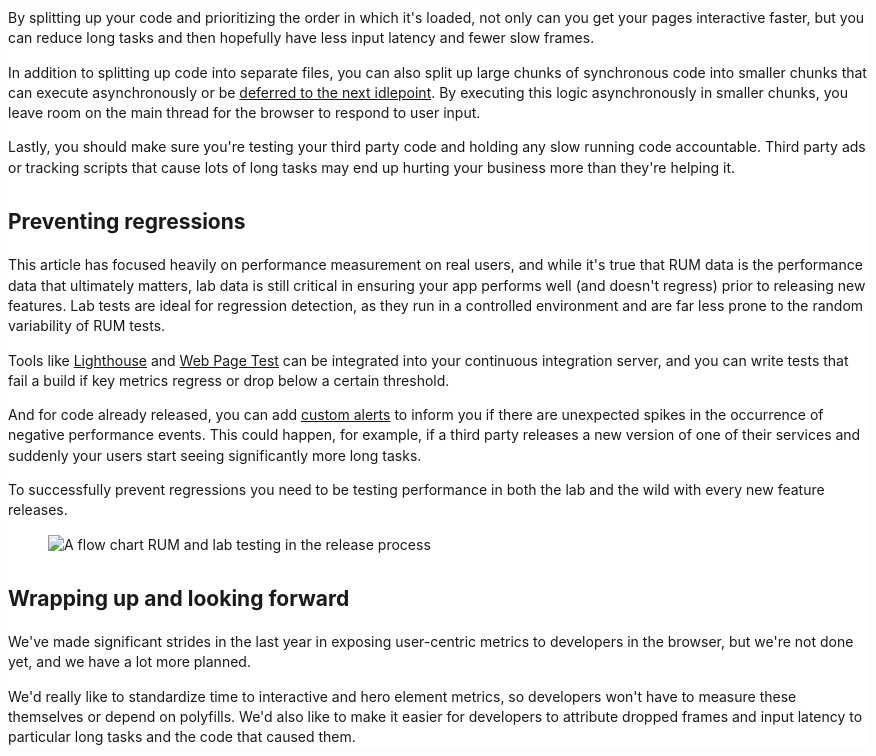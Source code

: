 By splitting up your code and prioritizing the order in which it's loaded, not
only can you get your pages interactive faster, but you can reduce long tasks
and then hopefully have less input latency and fewer slow frames.

In addition to splitting up code into separate files, you can also split up
large chunks of synchronous code into smaller chunks that can execute
asynchronously or be
[deferred to the next idlepoint](/web/updates/2015/08/using-requestidlecallback).
By executing this logic asynchronously in smaller chunks, you leave room on
the main thread for the browser to respond to user input.

Lastly, you should make sure you're testing your third party code and holding
any slow running code accountable. Third party ads or tracking scripts that
cause lots of long tasks may end up hurting your business more than they're
helping it.

## Preventing regressions

This article has focused heavily on performance measurement on real users, and
while it's true that RUM data is the performance data that ultimately matters,
lab data is still critical in ensuring your app performs well (and doesn't
regress) prior to releasing new features. Lab tests are ideal for regression
detection, as they run in a controlled environment and are far less prone to the
random variability of RUM tests.

Tools like [Lighthouse](/web/tools/lighthouse/) and [Web Page
Test](https://www.webpagetest.org/) can be integrated into your continuous
integration server, and you can write tests that fail a build if key metrics
regress or drop below a certain threshold.

And for code already released, you can add [custom
alerts](https://support.google.com/analytics/answer/1033021) to inform you if
there are unexpected spikes in the occurrence of negative performance events.
This could happen, for example, if a third party releases a new version of one
of their services and suddenly your users start seeing significantly more long
tasks.

To successfully prevent regressions you need to be testing performance in both
the lab and the wild with every new feature releases.

<figure>
  <img src="/web/updates/images/2017/06/perf-metrics-test-cycle.png"
       alt="A flow chart RUM and lab testing in the release process"/>
</figure>

## Wrapping up and looking forward

We've made significant strides in the last year in exposing user-centric metrics
to developers in the browser, but we're not done yet, and we have a lot more
planned.

We'd really like to standardize time to interactive and hero element metrics, so
developers won't have to measure these themselves or depend on polyfills. We'd
also like to make it easier for developers to attribute dropped frames and input
latency to particular long tasks and the code that caused them.
